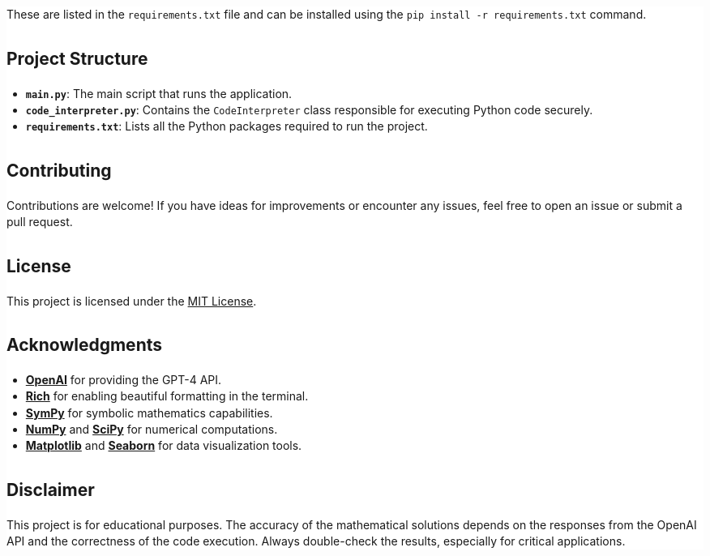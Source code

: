 These are listed in the `requirements.txt` file and can be installed using the `pip install -r requirements.txt` command.

## Project Structure

- **`main.py`**: The main script that runs the application.
- **`code_interpreter.py`**: Contains the `CodeInterpreter` class responsible for executing Python code securely.
- **`requirements.txt`**: Lists all the Python packages required to run the project.

## Contributing

Contributions are welcome! If you have ideas for improvements or encounter any issues, feel free to open an issue or submit a pull request.

## License

This project is licensed under the [MIT License](LICENSE).

## Acknowledgments

- **[OpenAI](https://openai.com/)** for providing the GPT-4 API.
- **[Rich](https://github.com/Textualize/rich)** for enabling beautiful formatting in the terminal.
- **[SymPy](https://www.sympy.org/)** for symbolic mathematics capabilities.
- **[NumPy](https://numpy.org/)** and **[SciPy](https://scipy.org/)** for numerical computations.
- **[Matplotlib](https://matplotlib.org/)** and **[Seaborn](https://seaborn.pydata.org/)** for data visualization tools.

## Disclaimer

This project is for educational purposes. The accuracy of the mathematical solutions depends on the responses from the OpenAI API and the correctness of the code execution. Always double-check the results, especially for critical applications.